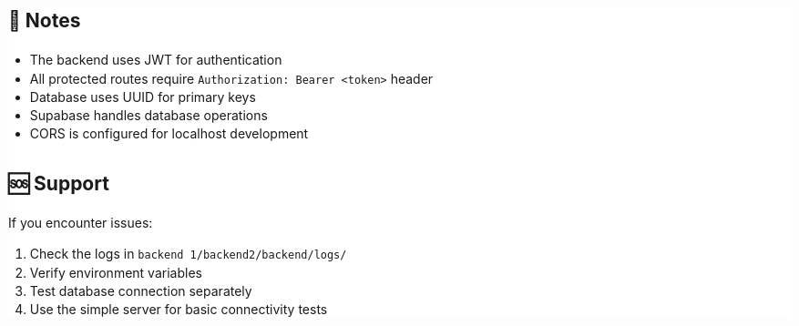 ## 📝 Notes

- The backend uses JWT for authentication
- All protected routes require `Authorization: Bearer <token>` header
- Database uses UUID for primary keys
- Supabase handles database operations
- CORS is configured for localhost development

## 🆘 Support

If you encounter issues:
1. Check the logs in `backend 1/backend2/backend/logs/`
2. Verify environment variables
3. Test database connection separately
4. Use the simple server for basic connectivity tests
